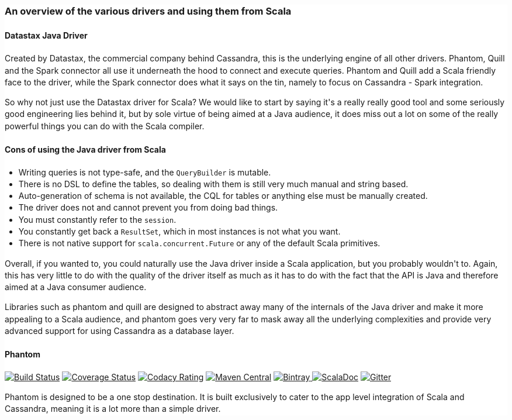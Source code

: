 ### An overview of the various drivers and using them from Scala

#### Datastax Java Driver

Created by Datastax, the commercial company behind Cassandra, this is the underlying engine of all other drivers. Phantom, Quill and the Spark connector all use it underneath the hood to connect and execute queries. Phantom and Quill add a Scala friendly face to the driver, while the Spark connector does what it says on the tin, namely to focus on Cassandra - Spark integration.

So why not just use the Datastax driver for Scala? We would like to start by saying it's a really really good tool and some seriously good engineering lies behind it, but by sole virtue of being aimed at a Java audience, it does miss out a lot on some of the really powerful things you can do with the Scala compiler.

#### Cons of using the Java driver from Scala

- Writing queries is not type-safe, and the `QueryBuilder` is mutable.
- There is no DSL to define the tables, so dealing with them is still very much manual and string based. 
- Auto-generation of schema is not available, the CQL for tables or anything else must be manually created.
- The driver does not and cannot prevent you from doing bad things.
- You must constantly refer to the `session`.
- You constantly get back a `ResultSet`, which in most instances is not what you want.
- There is not native support for `scala.concurrent.Future` or any of the default Scala primitives.

Overall, if you wanted to, you could naturally use the Java driver inside a Scala application, but you probably wouldn't to. Again, this has very little to do with the quality of the driver itself as much as it has to do with the fact that the API is Java and therefore aimed at a Java consumer audience.

Libraries such as phantom and quill are designed to abstract away many of the internals of the Java driver and make it more appealing to a Scala audience, and phantom goes very very far to mask away all the underlying complexities and provide very advanced support for using Cassandra as a database layer.


#### Phantom

[![Build Status](https://travis-ci.org/outworkers/phantom.svg?branch=develop)](https://travis-ci.org/outworkers/phantom) [![Coverage Status](https://coveralls.io/repos/outworkers/phantom/badge.svg)](https://coveralls.io/r/outworkers/phantom)  [![Codacy Rating](https://api.codacy.com/project/badge/grade/25bee222a7d142ff8151e6ceb39151b4)](https://www.codacy.com/app/flavian/phantom_2) [![Maven Central](https://maven-badges.herokuapp.com/maven-central/com.outworkers/phantom-dsl_2.11/badge.svg)](https://maven-badges.herokuapp.com/maven-central/com.outworkers/phantom-dsl_2.11) [![Bintray](https://api.bintray.com/packages/outworkers/oss-releases/phantom-dsl/images/download.svg) ](https://bintray.com/outworkers/oss-releases/phantom-dsl/_latestVersion) [![ScalaDoc](http://javadoc-badge.appspot.com/com.outworkers/phantom-dsl_2.11.svg?label=scaladoc)](http://javadoc-badge.appspot.com/com.outworkers/phantom-dsl_2.11) [![Gitter](https://badges.gitter.im/Join%20Chat.svg)](https://gitter.im/outworkers/phantom?utm_source=badge&utm_medium=badge&utm_campaign=pr-badge&utm_content=badge)

Phantom is designed to be a one stop destination. It is built exclusively to cater to the app level integration of Scala and Cassandra, meaning it is a lot more than a simple driver.
